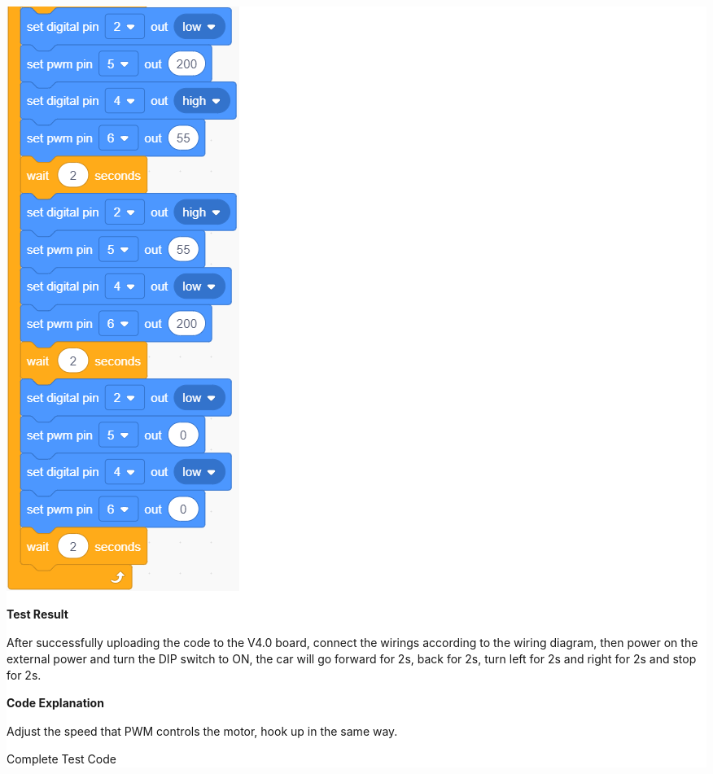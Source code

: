 ![](/media/d8d3d0524bf35d58106b4c32c8a6e167.png)

**Test Result**

After successfully uploading the code to the V4.0 board, connect the
wirings according to the wiring diagram, then power on the external
power and turn the DIP switch to ON, the car will go forward for 2s,
back for 2s, turn left for 2s and right for 2s and stop for 2s.

**Code Explanation**

Adjust the speed that PWM controls the motor, hook up in the same way.

Complete Test Code
